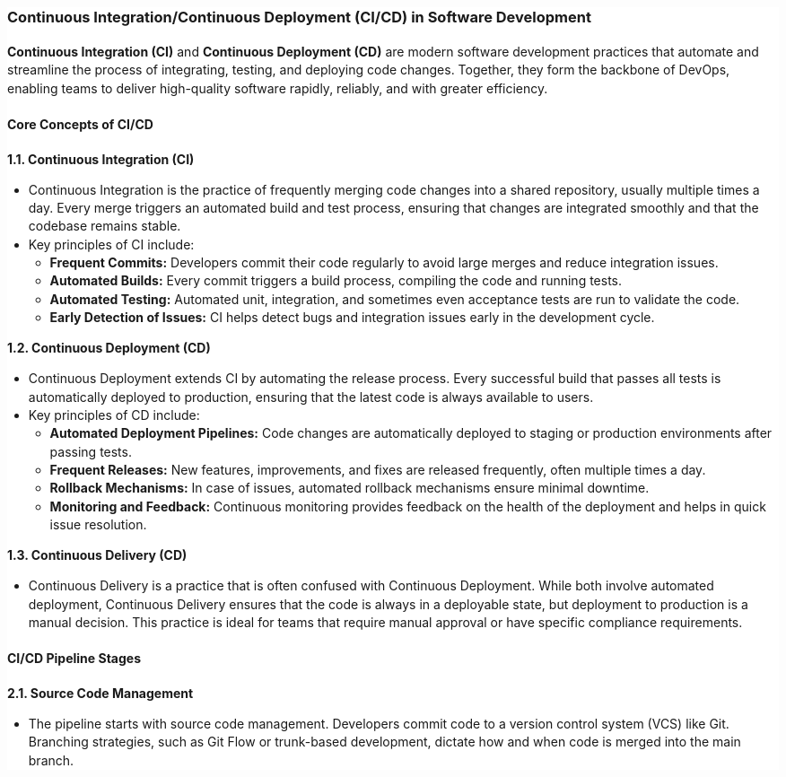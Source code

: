 ### Continuous Integration/Continuous Deployment (CI/CD) in Software Development

**Continuous Integration (CI)** and **Continuous Deployment (CD)** are modern software development practices that automate and streamline the process of integrating, testing, and deploying code changes. Together, they form the backbone of DevOps, enabling teams to deliver high-quality software rapidly, reliably, and with greater efficiency.

#### **Core Concepts of CI/CD**

**1.1. Continuous Integration (CI)**

- Continuous Integration is the practice of frequently merging code changes into a shared repository, usually multiple times a day. Every merge triggers an automated build and test process, ensuring that changes are integrated smoothly and that the codebase remains stable.
- Key principles of CI include:
  - **Frequent Commits:** Developers commit their code regularly to avoid large merges and reduce integration issues.
  - **Automated Builds:** Every commit triggers a build process, compiling the code and running tests.
  - **Automated Testing:** Automated unit, integration, and sometimes even acceptance tests are run to validate the code.
  - **Early Detection of Issues:** CI helps detect bugs and integration issues early in the development cycle.

**1.2. Continuous Deployment (CD)**

- Continuous Deployment extends CI by automating the release process. Every successful build that passes all tests is automatically deployed to production, ensuring that the latest code is always available to users.
- Key principles of CD include:
  - **Automated Deployment Pipelines:** Code changes are automatically deployed to staging or production environments after passing tests.
  - **Frequent Releases:** New features, improvements, and fixes are released frequently, often multiple times a day.
  - **Rollback Mechanisms:** In case of issues, automated rollback mechanisms ensure minimal downtime.
  - **Monitoring and Feedback:** Continuous monitoring provides feedback on the health of the deployment and helps in quick issue resolution.

**1.3. Continuous Delivery (CD)**

- Continuous Delivery is a practice that is often confused with Continuous Deployment. While both involve automated deployment, Continuous Delivery ensures that the code is always in a deployable state, but deployment to production is a manual decision. This practice is ideal for teams that require manual approval or have specific compliance requirements.

#### **CI/CD Pipeline Stages**

**2.1. Source Code Management**

- The pipeline starts with source code management. Developers commit code to a version control system (VCS) like Git. Branching strategies, such as Git Flow or trunk-based development, dictate how and when code is merged into the main branch.
